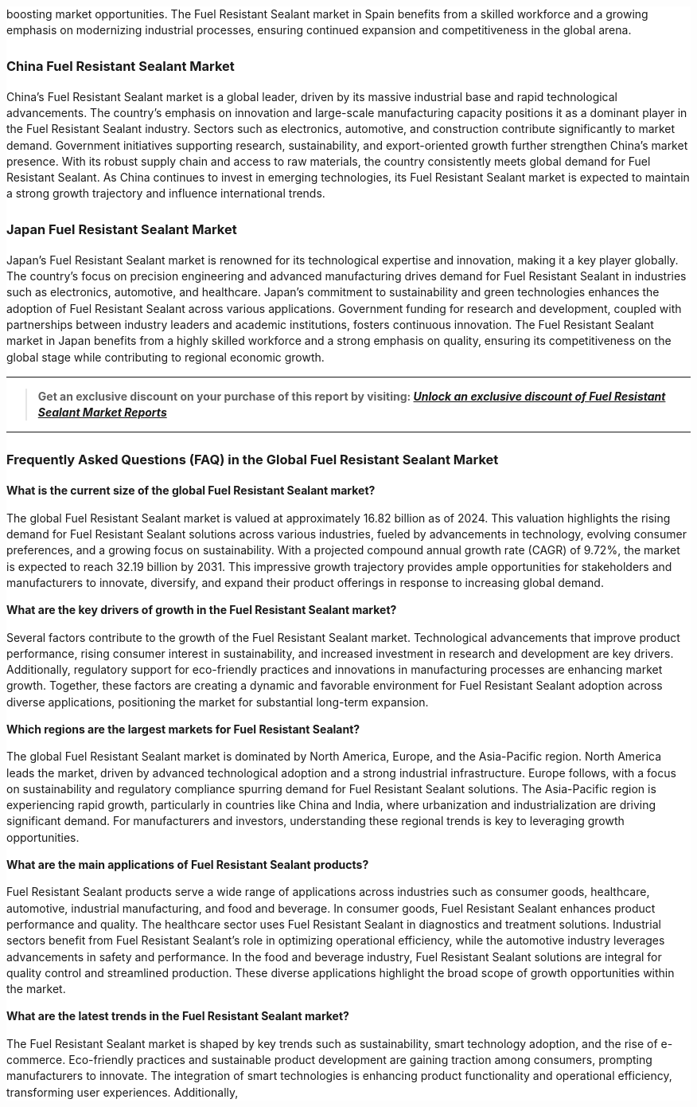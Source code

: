boosting market opportunities. The Fuel Resistant Sealant market in Spain benefits from a skilled workforce and a growing emphasis on modernizing industrial processes, ensuring continued expansion and competitiveness in the global arena.</p><h3>China Fuel Resistant Sealant Market</h3><p>China&rsquo;s Fuel Resistant Sealant market is a global leader, driven by its massive industrial base and rapid technological advancements. The country&rsquo;s emphasis on innovation and large-scale manufacturing capacity positions it as a dominant player in the Fuel Resistant Sealant industry. Sectors such as electronics, automotive, and construction contribute significantly to market demand. Government initiatives supporting research, sustainability, and export-oriented growth further strengthen China&rsquo;s market presence. With its robust supply chain and access to raw materials, the country consistently meets global demand for Fuel Resistant Sealant. As China continues to invest in emerging technologies, its Fuel Resistant Sealant market is expected to maintain a strong growth trajectory and influence international trends.</p><h3>Japan Fuel Resistant Sealant Market</h3><p>Japan&rsquo;s Fuel Resistant Sealant market is renowned for its technological expertise and innovation, making it a key player globally. The country&rsquo;s focus on precision engineering and advanced manufacturing drives demand for Fuel Resistant Sealant in industries such as electronics, automotive, and healthcare. Japan&rsquo;s commitment to sustainability and green technologies enhances the adoption of Fuel Resistant Sealant across various applications. Government funding for research and development, coupled with partnerships between industry leaders and academic institutions, fosters continuous innovation. The Fuel Resistant Sealant market in Japan benefits from a highly skilled workforce and a strong emphasis on quality, ensuring its competitiveness on the global stage while contributing to regional economic growth.</p><hr /><blockquote><p><strong>Get an exclusive discount on your purchase of this report by visiting: <em><a href="://marketresearchpulse.com/ask-for-discount/135588?utm_source=Github&amp;utm_medium=0115">Unlock an exclusive discount of Fuel Resistant Sealant Market Reports</a></em>&nbsp;</strong></p></blockquote><hr /><h3>Frequently Asked Questions (FAQ) in the Global Fuel Resistant Sealant Market</h3><p><strong>What is the current size of the global Fuel Resistant Sealant market?</strong></p><p>The global Fuel Resistant Sealant market is valued at approximately 16.82 billion as of 2024. This valuation highlights the rising demand for Fuel Resistant Sealant solutions across various industries, fueled by advancements in technology, evolving consumer preferences, and a growing focus on sustainability. With a projected compound annual growth rate (CAGR) of 9.72%, the market is expected to reach 32.19 billion by 2031. This impressive growth trajectory provides ample opportunities for stakeholders and manufacturers to innovate, diversify, and expand their product offerings in response to increasing global demand.</p><p><strong>What are the key drivers of growth in the Fuel Resistant Sealant market?</strong></p><p>Several factors contribute to the growth of the Fuel Resistant Sealant market. Technological advancements that improve product performance, rising consumer interest in sustainability, and increased investment in research and development are key drivers. Additionally, regulatory support for eco-friendly practices and innovations in manufacturing processes are enhancing market growth. Together, these factors are creating a dynamic and favorable environment for Fuel Resistant Sealant adoption across diverse applications, positioning the market for substantial long-term expansion.</p><p><strong>Which regions are the largest markets for Fuel Resistant Sealant?</strong></p><p>The global Fuel Resistant Sealant market is dominated by North America, Europe, and the Asia-Pacific region. North America leads the market, driven by advanced technological adoption and a strong industrial infrastructure. Europe follows, with a focus on sustainability and regulatory compliance spurring demand for Fuel Resistant Sealant solutions. The Asia-Pacific region is experiencing rapid growth, particularly in countries like China and India, where urbanization and industrialization are driving significant demand. For manufacturers and investors, understanding these regional trends is key to leveraging growth opportunities.</p><p><strong>What are the main applications of Fuel Resistant Sealant products?</strong></p><p>Fuel Resistant Sealant products serve a wide range of applications across industries such as consumer goods, healthcare, automotive, industrial manufacturing, and food and beverage. In consumer goods, Fuel Resistant Sealant enhances product performance and quality. The healthcare sector uses Fuel Resistant Sealant in diagnostics and treatment solutions. Industrial sectors benefit from Fuel Resistant Sealant&rsquo;s role in optimizing operational efficiency, while the automotive industry leverages advancements in safety and performance. In the food and beverage industry, Fuel Resistant Sealant solutions are integral for quality control and streamlined production. These diverse applications highlight the broad scope of growth opportunities within the market.</p><p><strong>What are the latest trends in the Fuel Resistant Sealant market?</strong></p><p>The Fuel Resistant Sealant market is shaped by key trends such as sustainability, smart technology adoption, and the rise of e-commerce. Eco-friendly practices and sustainable product development are gaining traction among consumers, prompting manufacturers to innovate. The integration of smart technologies is enhancing product functionality and operational efficiency, transforming user experiences. Additionally,